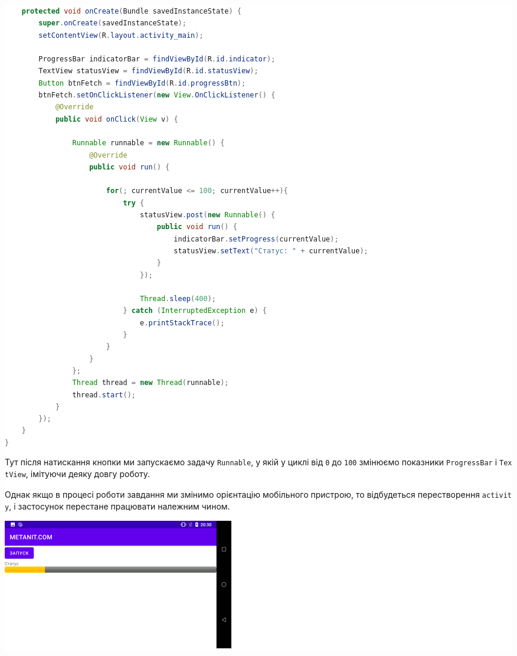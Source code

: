 ```java
    protected void onCreate(Bundle savedInstanceState) {
        super.onCreate(savedInstanceState);
        setContentView(R.layout.activity_main);
 
        ProgressBar indicatorBar = findViewById(R.id.indicator);
        TextView statusView = findViewById(R.id.statusView);
        Button btnFetch = findViewById(R.id.progressBtn);
        btnFetch.setOnClickListener(new View.OnClickListener() {
            @Override
            public void onClick(View v) {
 
                Runnable runnable = new Runnable() {
                    @Override
                    public void run() {
 
                        for(; currentValue <= 100; currentValue++){
                            try {
                                statusView.post(new Runnable() {
                                    public void run() {
                                        indicatorBar.setProgress(currentValue);
                                        statusView.setText("Статус: " + currentValue);
                                    }
                                });
 
                                Thread.sleep(400);
                            } catch (InterruptedException e) {
                                e.printStackTrace();
                            }
                        }
                    }
                };
                Thread thread = new Thread(runnable);
                thread.start();
            }
        });
    }
}
```
Тут після натискання кнопки ми запускаємо задачу `Runnable`, у якій у циклі від `0` до `100` змінюємо показники `ProgressBar` і `TextView`, імітуючи деяку довгу роботу.

Однак якщо в процесі роботи завдання ми змінимо орієнтацію мобільного пристрою, то відбудеться перестворення `activity`, і застосунок перестане працювати належним чином.

![](/images/android/4-lesson/6-threads-fragments-and-viewmodel/1.png)
